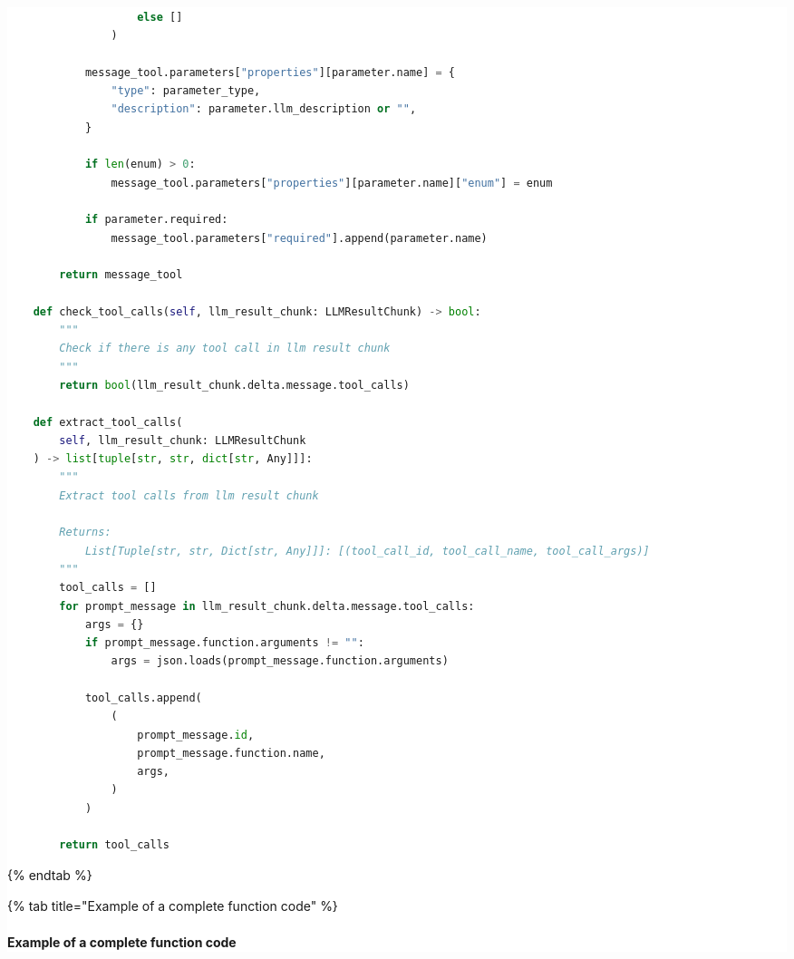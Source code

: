```python
                    else []
                )

            message_tool.parameters["properties"][parameter.name] = {
                "type": parameter_type,
                "description": parameter.llm_description or "",
            }

            if len(enum) > 0:
                message_tool.parameters["properties"][parameter.name]["enum"] = enum

            if parameter.required:
                message_tool.parameters["required"].append(parameter.name)

        return message_tool

    def check_tool_calls(self, llm_result_chunk: LLMResultChunk) -> bool:
        """
        Check if there is any tool call in llm result chunk
        """
        return bool(llm_result_chunk.delta.message.tool_calls)

    def extract_tool_calls(
        self, llm_result_chunk: LLMResultChunk
    ) -> list[tuple[str, str, dict[str, Any]]]:
        """
        Extract tool calls from llm result chunk

        Returns:
            List[Tuple[str, str, Dict[str, Any]]]: [(tool_call_id, tool_call_name, tool_call_args)]
        """
        tool_calls = []
        for prompt_message in llm_result_chunk.delta.message.tool_calls:
            args = {}
            if prompt_message.function.arguments != "":
                args = json.loads(prompt_message.function.arguments)

            tool_calls.append(
                (
                    prompt_message.id,
                    prompt_message.function.name,
                    args,
                )
            )

        return tool_calls
```
{% endtab %}

{% tab title="Example of a complete function code" %}
#### Example of a complete function code

